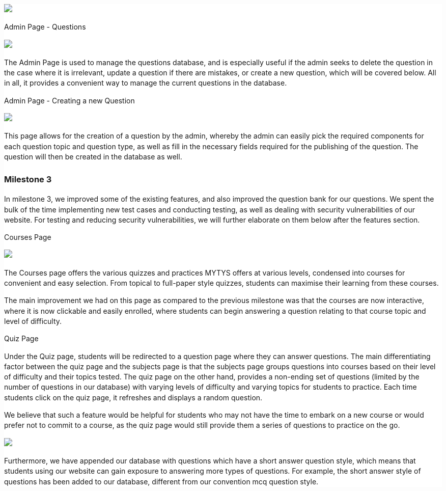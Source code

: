 ![](https://lh6.googleusercontent.com/puq4mHJDxCn2d9avtaK087fRrFWDz5gNUVOcrF8gJ3k9-SfGlHr0SY8Y5fTizgeJ4pshzHDYDN4FeMfswl60qgrs6iNBd2QhWm9AqtFmTTS9clpMYSzHpJjidTgGq9g7Bql6In_m8E2Kp20VdATkwzM)

Admin Page - Questions

![](https://lh4.googleusercontent.com/9xmlSvC0d-0ohGN-cYCLU5yHftdzGR5P2kOZTzybGwRFXEOPpgL-HV_fEBA0idbcRQUWtw3ksGQHALvfqXSvoMNavjNcTuBg0KEUnKBJYBhQMwXOxWnA0RJ5LuuKzHIBdLByOzXvLgC5pGWfHEbvQ0E)

The Admin Page is used to manage the questions database, and is especially useful if the admin seeks to delete the question in the case where it is irrelevant, update a question if there are mistakes, or create a new question, which will be covered below. All in all, it provides a convenient way to manage the current questions in the database.

Admin Page - Creating a new Question

![](https://lh5.googleusercontent.com/TUX8CcRhJKkpwmZFy2fVz51Y5602ssF_gmb_Ib4jHZRlie9pe19s_zoygIZSfRTZseRTEcMwiPeriPgWf9LVWcZXdCBRP2pKNwQKML-9JB1i0u0_eURymayGuMKgGy2jcFYf7NNjV0kooMAtqkisKjI)

This page allows for the creation of a question by the admin, whereby the admin can easily pick the required components for each question topic and question type, as well as fill in the necessary fields required for the publishing of the question. The question will then be created in the database as well.

### Milestone 3

In milestone 3, we improved some of the existing features, and also improved the question bank for our questions. We spent the bulk of the time implementing new test cases and conducting testing, as well as dealing with security vulnerabilities of our website. For testing and reducing security vulnerabilities, we will further elaborate on them below after the features section.

Courses Page

![](https://lh6.googleusercontent.com/aUEBP0bU2EXnWUvQevbUISe0f4gSe-_m_UGCMh_ukpxWQaXHkOyhEItB72NwgbfErX2L4ufSa-ruARfJNwVOm1DP8210MSXT3HeRHbaK7068YagQvyue_di1xiJlNRWneVMcPC49BxRLbCgSQUai9_c)

The Courses page offers the various quizzes and practices MYTYS offers at various levels, condensed into courses for convenient and easy selection. From topical to full-paper style quizzes, students can maximise their learning from these courses.

The main improvement we had on this page as compared to the previous milestone was that the courses are now interactive, where it is now clickable and easily enrolled, where students can begin answering a question relating to that course topic and level of difficulty.

Quiz Page

Under the Quiz page, students will be redirected to a question page where they can answer questions. The main differentiating factor between the quiz page and the subjects page is that the subjects page groups questions into courses based on their level of difficulty and their topics tested. The quiz page on the other hand, provides a non-ending set of questions (limited by the number of questions in our database) with varying levels of difficulty and varying topics for students to practice. Each time students click on the quiz page, it refreshes and displays a random question.

We believe that such a feature would be helpful for students who may not have the time to embark on a new course or would prefer not to commit to a course, as the quiz page would still provide them a series of questions to practice on the go.

![](https://lh6.googleusercontent.com/lNfayBELBMuCD0cRLWVbGFsGC7h2xqYQ5UGengU4XK0Uy_EVGZ1pw5woRiLbwk6B3l9-T2UhZEEyVS9dxnT3o5haiPH6-EXCEPjoxeW0IHu_svnnkmppFhrrUsGdho_JhHjOt1IbhC32HuTwjDKoXB4)

Furthermore, we have appended our database with questions which have a short answer question style, which means that students using our website can gain exposure to answering more types of questions. For example, the short answer style of questions has been added to our database, different from our convention mcq question style.
